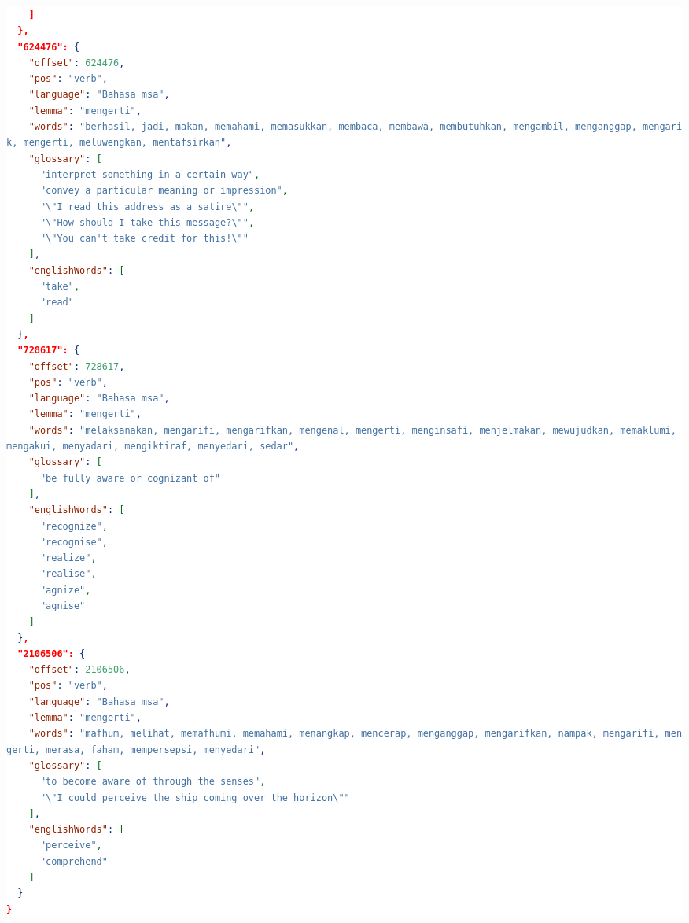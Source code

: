 ```json
    ]
  },
  "624476": {
    "offset": 624476,
    "pos": "verb",
    "language": "Bahasa msa",
    "lemma": "mengerti",
    "words": "berhasil, jadi, makan, memahami, memasukkan, membaca, membawa, membutuhkan, mengambil, menganggap, mengarik, mengerti, meluwengkan, mentafsirkan",
    "glossary": [
      "interpret something in a certain way",
      "convey a particular meaning or impression",
      "\"I read this address as a satire\"",
      "\"How should I take this message?\"",
      "\"You can't take credit for this!\""
    ],
    "englishWords": [
      "take",
      "read"
    ]
  },
  "728617": {
    "offset": 728617,
    "pos": "verb",
    "language": "Bahasa msa",
    "lemma": "mengerti",
    "words": "melaksanakan, mengarifi, mengarifkan, mengenal, mengerti, menginsafi, menjelmakan, mewujudkan, memaklumi, mengakui, menyadari, mengiktiraf, menyedari, sedar",
    "glossary": [
      "be fully aware or cognizant of"
    ],
    "englishWords": [
      "recognize",
      "recognise",
      "realize",
      "realise",
      "agnize",
      "agnise"
    ]
  },
  "2106506": {
    "offset": 2106506,
    "pos": "verb",
    "language": "Bahasa msa",
    "lemma": "mengerti",
    "words": "mafhum, melihat, memafhumi, memahami, menangkap, mencerap, menganggap, mengarifkan, nampak, mengarifi, mengerti, merasa, faham, mempersepsi, menyedari",
    "glossary": [
      "to become aware of through the senses",
      "\"I could perceive the ship coming over the horizon\""
    ],
    "englishWords": [
      "perceive",
      "comprehend"
    ]
  }
}
```
